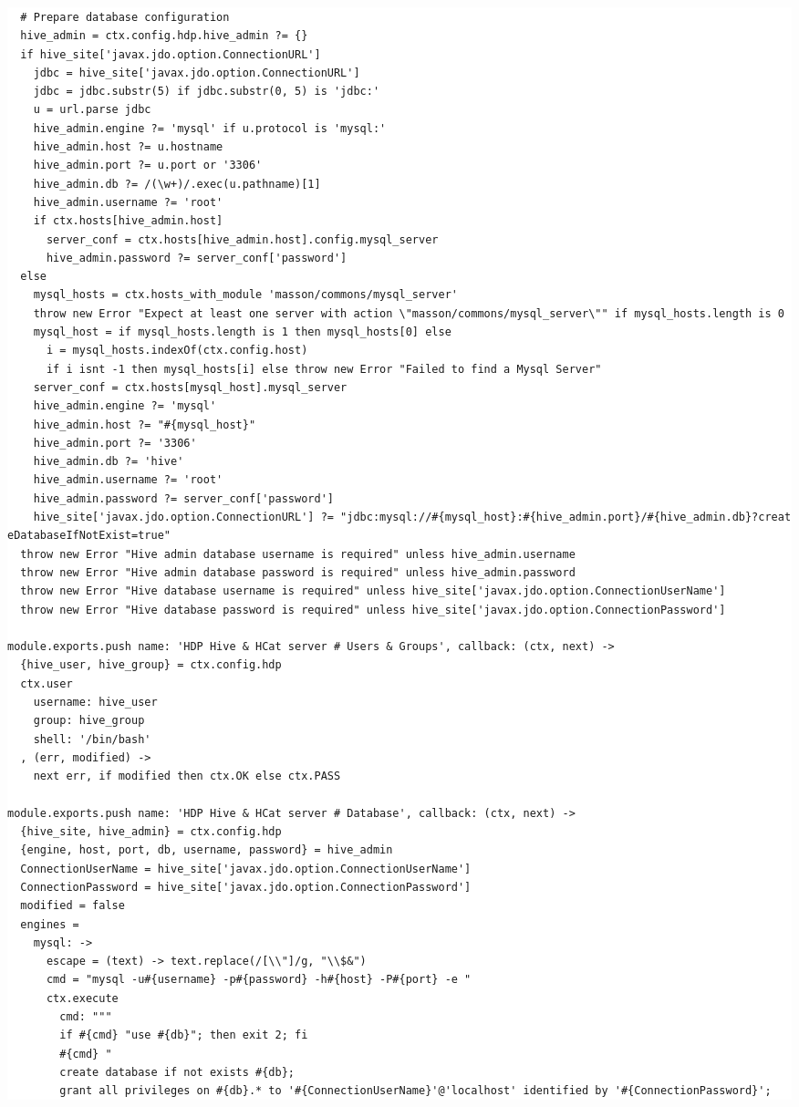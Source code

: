       # Prepare database configuration
      hive_admin = ctx.config.hdp.hive_admin ?= {}
      if hive_site['javax.jdo.option.ConnectionURL']
        jdbc = hive_site['javax.jdo.option.ConnectionURL']
        jdbc = jdbc.substr(5) if jdbc.substr(0, 5) is 'jdbc:'
        u = url.parse jdbc
        hive_admin.engine ?= 'mysql' if u.protocol is 'mysql:'
        hive_admin.host ?= u.hostname
        hive_admin.port ?= u.port or '3306'
        hive_admin.db ?= /(\w+)/.exec(u.pathname)[1]
        hive_admin.username ?= 'root'
        if ctx.hosts[hive_admin.host]
          server_conf = ctx.hosts[hive_admin.host].config.mysql_server
          hive_admin.password ?= server_conf['password']
      else 
        mysql_hosts = ctx.hosts_with_module 'masson/commons/mysql_server'
        throw new Error "Expect at least one server with action \"masson/commons/mysql_server\"" if mysql_hosts.length is 0
        mysql_host = if mysql_hosts.length is 1 then mysql_hosts[0] else
          i = mysql_hosts.indexOf(ctx.config.host)
          if i isnt -1 then mysql_hosts[i] else throw new Error "Failed to find a Mysql Server"
        server_conf = ctx.hosts[mysql_host].mysql_server
        hive_admin.engine ?= 'mysql'
        hive_admin.host ?= "#{mysql_host}"
        hive_admin.port ?= '3306'
        hive_admin.db ?= 'hive'
        hive_admin.username ?= 'root'
        hive_admin.password ?= server_conf['password']
        hive_site['javax.jdo.option.ConnectionURL'] ?= "jdbc:mysql://#{mysql_host}:#{hive_admin.port}/#{hive_admin.db}?createDatabaseIfNotExist=true"
      throw new Error "Hive admin database username is required" unless hive_admin.username
      throw new Error "Hive admin database password is required" unless hive_admin.password
      throw new Error "Hive database username is required" unless hive_site['javax.jdo.option.ConnectionUserName']
      throw new Error "Hive database password is required" unless hive_site['javax.jdo.option.ConnectionPassword']

    module.exports.push name: 'HDP Hive & HCat server # Users & Groups', callback: (ctx, next) ->
      {hive_user, hive_group} = ctx.config.hdp
      ctx.user
        username: hive_user
        group: hive_group
        shell: '/bin/bash'
      , (err, modified) ->
        next err, if modified then ctx.OK else ctx.PASS

    module.exports.push name: 'HDP Hive & HCat server # Database', callback: (ctx, next) ->
      {hive_site, hive_admin} = ctx.config.hdp
      {engine, host, port, db, username, password} = hive_admin
      ConnectionUserName = hive_site['javax.jdo.option.ConnectionUserName']
      ConnectionPassword = hive_site['javax.jdo.option.ConnectionPassword']
      modified = false
      engines = 
        mysql: ->
          escape = (text) -> text.replace(/[\\"]/g, "\\$&")
          cmd = "mysql -u#{username} -p#{password} -h#{host} -P#{port} -e "
          ctx.execute
            cmd: """
            if #{cmd} "use #{db}"; then exit 2; fi
            #{cmd} "
            create database if not exists #{db};
            grant all privileges on #{db}.* to '#{ConnectionUserName}'@'localhost' identified by '#{ConnectionPassword}';